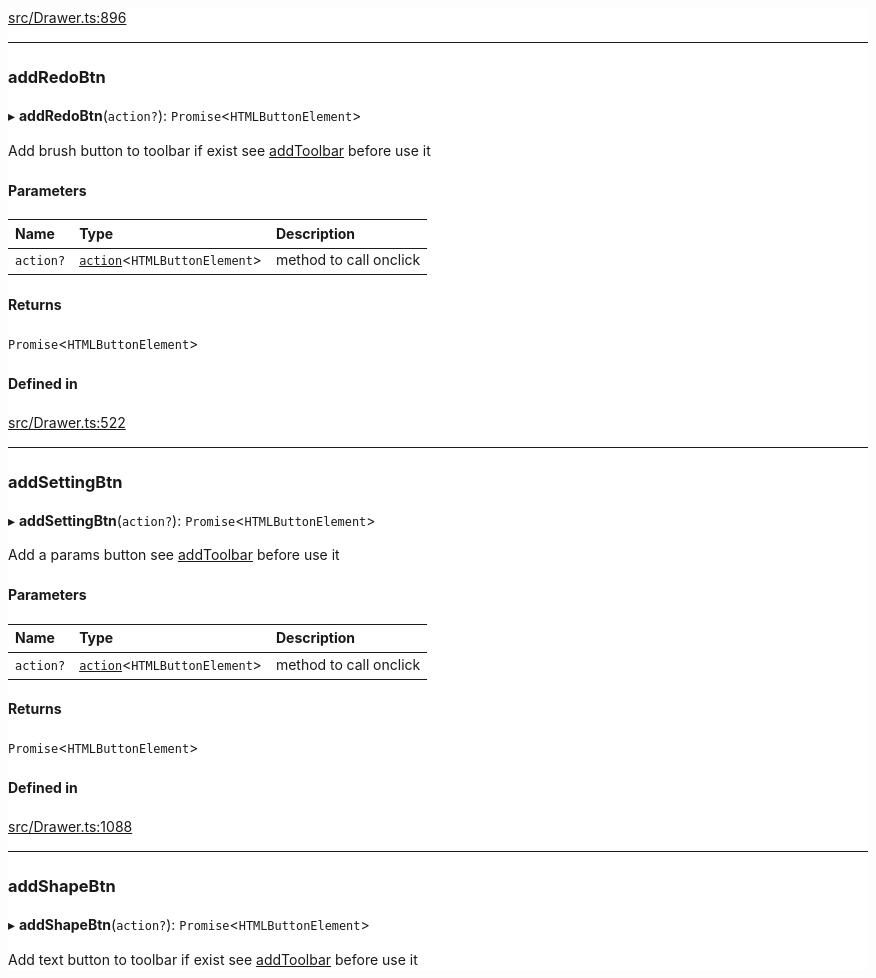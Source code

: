 [src/Drawer.ts:896](https://github.com/fabwcie/drawer/blob/6f6bdfc/src/Drawer.ts#L896)

___

### addRedoBtn

▸ **addRedoBtn**(`action?`): `Promise`<`HTMLButtonElement`\>

Add brush button to toolbar if exist
see [addToolbar](Drawer.Drawer.md#addtoolbar) before use it

#### Parameters

| Name | Type | Description |
| :------ | :------ | :------ |
| `action?` | [`action`](../modules/types_drawer.md#action)<`HTMLButtonElement`\> | method to call onclick |

#### Returns

`Promise`<`HTMLButtonElement`\>

#### Defined in

[src/Drawer.ts:522](https://github.com/fabwcie/drawer/blob/6f6bdfc/src/Drawer.ts#L522)

___

### addSettingBtn

▸ **addSettingBtn**(`action?`): `Promise`<`HTMLButtonElement`\>

Add a params button
see [addToolbar](Drawer.Drawer.md#addtoolbar) before use it

#### Parameters

| Name | Type | Description |
| :------ | :------ | :------ |
| `action?` | [`action`](../modules/types_drawer.md#action)<`HTMLButtonElement`\> | method to call onclick |

#### Returns

`Promise`<`HTMLButtonElement`\>

#### Defined in

[src/Drawer.ts:1088](https://github.com/fabwcie/drawer/blob/6f6bdfc/src/Drawer.ts#L1088)

___

### addShapeBtn

▸ **addShapeBtn**(`action?`): `Promise`<`HTMLButtonElement`\>

Add text button to toolbar if exist
see [addToolbar](Drawer.Drawer.md#addtoolbar) before use it
